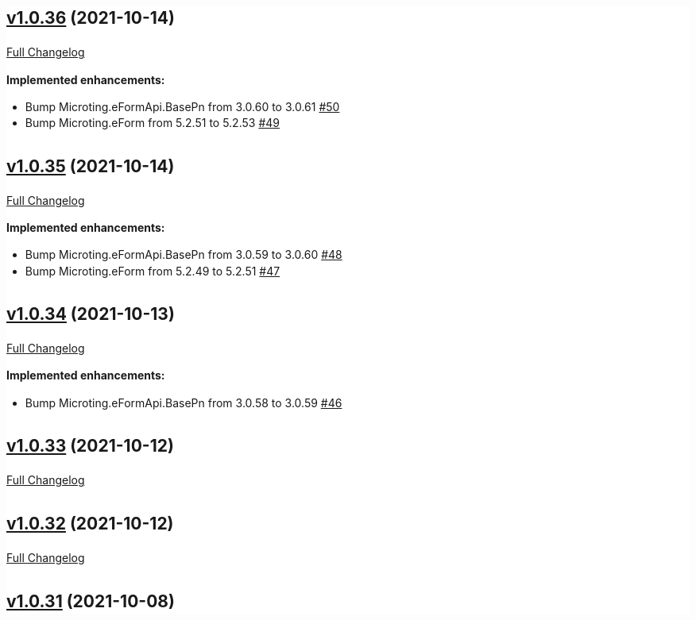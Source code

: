 ## [v1.0.36](https://github.com/microting/eform-angular-frontend-base/tree/v1.0.36) (2021-10-14)

[Full Changelog](https://github.com/microting/eform-angular-frontend-base/compare/v1.0.35...v1.0.36)

**Implemented enhancements:**

- Bump Microting.eFormApi.BasePn from 3.0.60 to 3.0.61 [\#50](https://github.com/microting/eform-angular-frontend-base/issues/50)
- Bump Microting.eForm from 5.2.51 to 5.2.53 [\#49](https://github.com/microting/eform-angular-frontend-base/issues/49)

## [v1.0.35](https://github.com/microting/eform-angular-frontend-base/tree/v1.0.35) (2021-10-14)

[Full Changelog](https://github.com/microting/eform-angular-frontend-base/compare/v1.0.34...v1.0.35)

**Implemented enhancements:**

- Bump Microting.eFormApi.BasePn from 3.0.59 to 3.0.60 [\#48](https://github.com/microting/eform-angular-frontend-base/issues/48)
- Bump Microting.eForm from 5.2.49 to 5.2.51 [\#47](https://github.com/microting/eform-angular-frontend-base/issues/47)

## [v1.0.34](https://github.com/microting/eform-angular-frontend-base/tree/v1.0.34) (2021-10-13)

[Full Changelog](https://github.com/microting/eform-angular-frontend-base/compare/v1.0.33...v1.0.34)

**Implemented enhancements:**

- Bump Microting.eFormApi.BasePn from 3.0.58 to 3.0.59 [\#46](https://github.com/microting/eform-angular-frontend-base/issues/46)

## [v1.0.33](https://github.com/microting/eform-angular-frontend-base/tree/v1.0.33) (2021-10-12)

[Full Changelog](https://github.com/microting/eform-angular-frontend-base/compare/v1.0.32...v1.0.33)

## [v1.0.32](https://github.com/microting/eform-angular-frontend-base/tree/v1.0.32) (2021-10-12)

[Full Changelog](https://github.com/microting/eform-angular-frontend-base/compare/v1.0.31...v1.0.32)

## [v1.0.31](https://github.com/microting/eform-angular-frontend-base/tree/v1.0.31) (2021-10-08)
